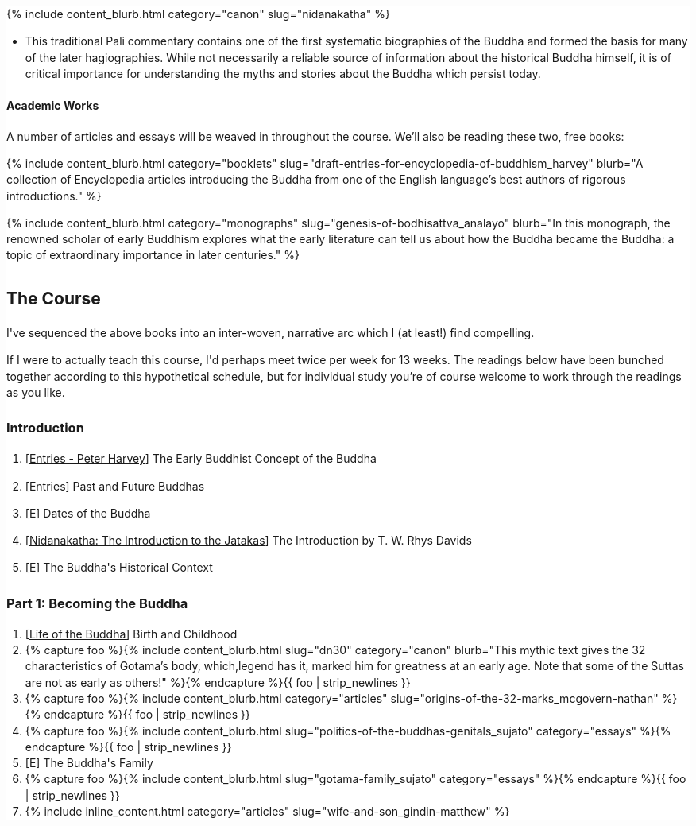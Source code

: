 {% include content_blurb.html category="canon" slug="nidanakatha" %}
- This traditional Pāli commentary contains one of the first systematic biographies of the Buddha and formed the basis for many of the later hagiographies. While not necessarily a reliable source of information about the historical Buddha himself, it is of critical importance for understanding the myths and stories about the Buddha which persist today.

#### Academic Works

A number of articles and essays will be weaved in throughout the course.  We’ll also be reading these two, free books:

{% include content_blurb.html category="booklets" slug="draft-entries-for-encyclopedia-of-buddhism_harvey" blurb="A collection of Encyclopedia articles introducing the Buddha from one of the English language’s best authors of rigorous introductions." %}

{% include content_blurb.html category="monographs" slug="genesis-of-bodhisattva_analayo" blurb="In this monograph, the renowned scholar of early Buddhism explores what the early literature can tell us about how the Buddha became the Buddha: a topic of extraordinary importance in later centuries." %}

## The Course

I've sequenced the above books into an inter-woven, narrative arc which I (at least!) find compelling. 

If I were to actually teach this course, I'd perhaps meet twice per week for 13 weeks. The readings below have been bunched together according to this hypothetical schedule, but for individual study you’re of course welcome to work through the readings as you like.

### Introduction

1. [[Entries - Peter Harvey](#draft-entries-for-encyclopedia-of-buddhism_harvey)] The Early Buddhist Concept of the Buddha
1. [Entries] Past and Future Buddhas

1. [E] Dates of the Buddha
1. [[Nidanakatha: The Introduction to the Jatakas](#nidanakatha)] The Introduction by T. W. Rhys Davids
1. [E] The Buddha's Historical Context

### Part 1: Becoming the Buddha

1. [[Life of the Buddha](#life-of-the-buddha_nyanamoli)] Birth and Childhood
1. {% capture foo %}{% include content_blurb.html slug="dn30" category="canon" blurb="This mythic text gives the 32 characteristics of Gotama’s body, which,legend has it, marked him for greatness at an early age. Note that some of the Suttas are not as early as others!" %}{% endcapture %}{{ foo | strip_newlines }}
1. {% capture foo %}{% include content_blurb.html category="articles" slug="origins-of-the-32-marks_mcgovern-nathan" %}{% endcapture %}{{ foo | strip_newlines }}
1. {% capture foo %}{% include content_blurb.html slug="politics-of-the-buddhas-genitals_sujato" category="essays" %}{% endcapture %}{{ foo | strip_newlines }}
1. [E] The Buddha's Family
1. {% capture foo %}{% include content_blurb.html slug="gotama-family_sujato" category="essays" %}{% endcapture %}{{ foo | strip_newlines }}
1. {% include inline_content.html category="articles" slug="wife-and-son_gindin-matthew" %}
